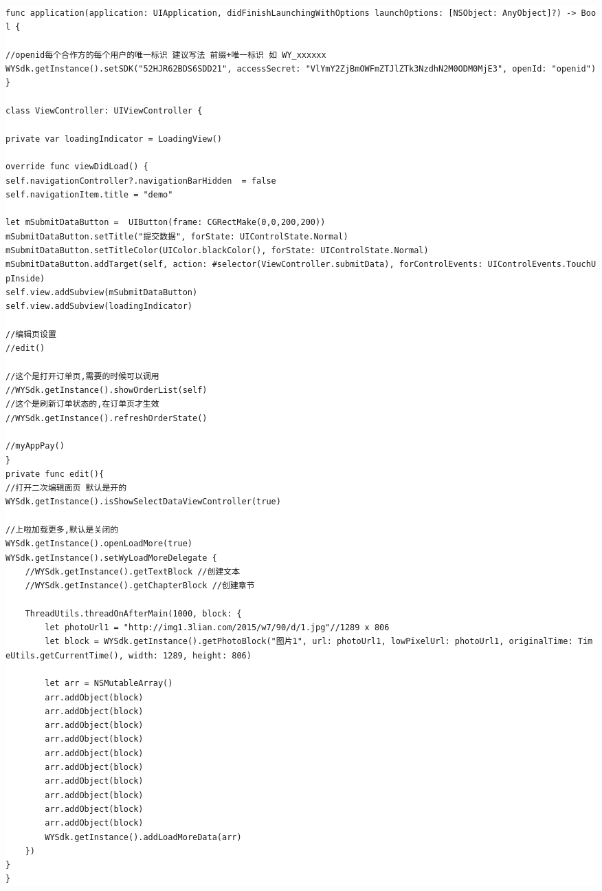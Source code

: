     func application(application: UIApplication, didFinishLaunchingWithOptions launchOptions: [NSObject: AnyObject]?) -> Bool {

    //openid每个合作方的每个用户的唯一标识 建议写法 前缀+唯一标识 如 WY_xxxxxx
    WYSdk.getInstance().setSDK("52HJR62BDS6SDD21", accessSecret: "VlYmY2ZjBmOWFmZTJlZTk3NzdhN2M0ODM0MjE3", openId: "openid")
    }

    class ViewController: UIViewController {

    private var loadingIndicator = LoadingView()

    override func viewDidLoad() {
    self.navigationController?.navigationBarHidden  = false
    self.navigationItem.title = "demo"

    let mSubmitDataButton =  UIButton(frame: CGRectMake(0,0,200,200))
    mSubmitDataButton.setTitle("提交数据", forState: UIControlState.Normal)
    mSubmitDataButton.setTitleColor(UIColor.blackColor(), forState: UIControlState.Normal)
    mSubmitDataButton.addTarget(self, action: #selector(ViewController.submitData), forControlEvents: UIControlEvents.TouchUpInside)
    self.view.addSubview(mSubmitDataButton)
    self.view.addSubview(loadingIndicator)

    //编辑页设置
    //edit()

    //这个是打开订单页,需要的时候可以调用
    //WYSdk.getInstance().showOrderList(self)
    //这个是刷新订单状态的,在订单页才生效
    //WYSdk.getInstance().refreshOrderState()

    //myAppPay()
    }
    private func edit(){
    //打开二次编辑面页 默认是开的
    WYSdk.getInstance().isShowSelectDataViewController(true)

    //上啦加载更多,默认是关闭的
    WYSdk.getInstance().openLoadMore(true)
    WYSdk.getInstance().setWyLoadMoreDelegate {
        //WYSdk.getInstance().getTextBlock //创建文本
        //WYSdk.getInstance().getChapterBlock //创建章节

        ThreadUtils.threadOnAfterMain(1000, block: {
            let photoUrl1 = "http://img1.3lian.com/2015/w7/90/d/1.jpg"//1289 x 806
            let block = WYSdk.getInstance().getPhotoBlock("图片1", url: photoUrl1, lowPixelUrl: photoUrl1, originalTime: TimeUtils.getCurrentTime(), width: 1289, height: 806)

            let arr = NSMutableArray()
            arr.addObject(block)
            arr.addObject(block)
            arr.addObject(block)
            arr.addObject(block)
            arr.addObject(block)
            arr.addObject(block)
            arr.addObject(block)
            arr.addObject(block)
            arr.addObject(block)
            arr.addObject(block)
            WYSdk.getInstance().addLoadMoreData(arr)
        })
    }
    }
